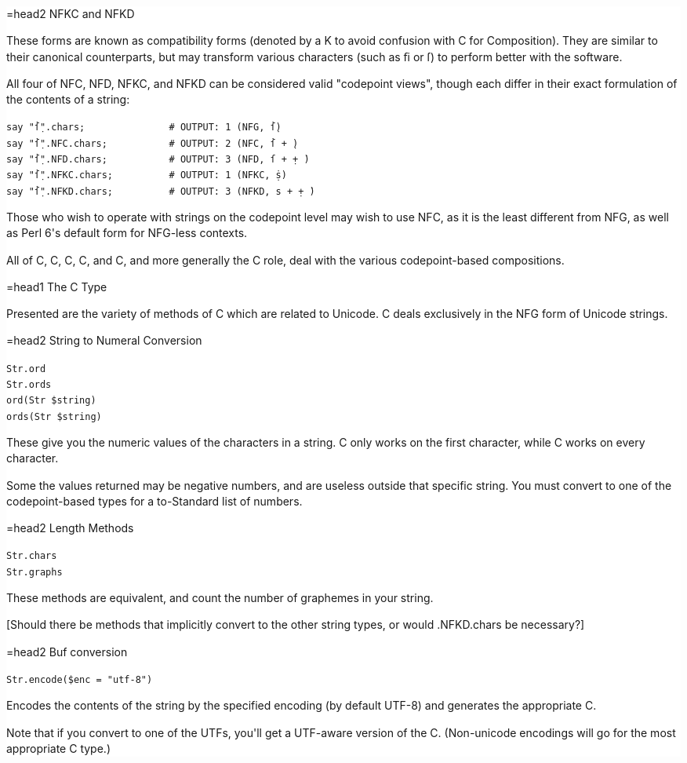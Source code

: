 =head2 NFKC and NFKD

These forms are known as compatibility forms (denoted by a K to avoid confusion
with C for Composition). They are similar to their canonical counterparts, but
may transform various characters (such as ﬁ or ſ) to perform better with the
software.

All four of NFC, NFD, NFKC, and NFKD can be considered valid "codepoint views",
though each differ in their exact formulation of the contents of a string:

    say "ẛ̣".chars;               # OUTPUT: 1 (NFG, ẛ̣)
    say "ẛ̣".NFC.chars;           # OUTPUT: 2 (NFC, ẛ + ̣)
    say "ẛ̣".NFD.chars;           # OUTPUT: 3 (NFD, ſ + ̣+ ̇)
    say "ẛ̣".NFKC.chars;          # OUTPUT: 1 (NFKC, ṩ)
    say "ẛ̣".NFKD.chars;          # OUTPUT: 3 (NFKD, s + ̣+ ̇)

Those who wish to operate with strings on the codepoint level may wish to use
NFC, as it is the least different from NFG, as well as Perl 6's default form for
NFG-less contexts.

All of C<Uni>, C<NFC>, C<NFD>, C<NFKC>, and C<NFKD>, and more generally the
C<Unicodey> role, deal with the various codepoint-based compositions.

=head1 The C<Str> Type

Presented are the variety of methods of C<Str> which are related to
Unicode. C<Str> deals exclusively in the NFG form of Unicode strings.

=head2 String to Numeral Conversion

    Str.ord
    Str.ords
    ord(Str $string)
    ords(Str $string)

These give you the numeric values of the characters in a string. C<ord> only
works on the first character, while C<ords> works on every character.

Some the values returned may be negative numbers, and are useless outside that
specific string. You must convert to one of the codepoint-based types for a
to-Standard list of numbers.

=head2 Length Methods

    Str.chars
    Str.graphs

These methods are equivalent, and count the number of graphemes in your string.

[Should there be methods that implicitly convert to the other string types, or
would .NFKD.chars be necessary?]

=head2 Buf conversion

    Str.encode($enc = "utf-8")

Encodes the contents of the string by the specified encoding (by default UTF-8)
and generates the appropriate C<blob>.

Note that if you convert to one of the UTFs, you'll get a UTF-aware version of
the C<blob>. (Non-unicode encodings will go for the most appropriate C<blob>
type.)
